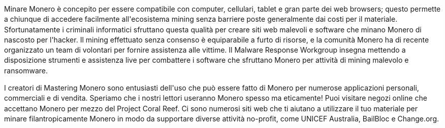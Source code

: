 Minare Monero è concepito per essere compatibile con computer, cellulari, tablet e gran parte dei web browsers; questo permette a chiunque di accedere facilmente all'ecosistema mining senza barriere poste generalmente dai costi per il materiale. Sfortunatamente i criminali informatici sfruttano questa qualità per creare siti web malevoli e software che minano Monero di nascosto per l'hacker. Il mining effettuato senza consenso è equiparabile a furto di risorse, e la comunità Monero ha di recente organizzato un team di volontari per fornire assistenza alle vittime. Il Malware Response Workgroup insegna mettendo a disposizione strumenti e assistenza live per combattere i software che sfruttano Monero per attività di mining malevolo e ransomware.

I creatori di Mastering Monero sono entusiasti dell'uso che può essere fatto di Monero per numerose applicazioni personali, commerciali e di vendita. Speriamo che i nostri lettori useranno Monero spesso ma eticamente! Puoi visitare negozi online che accettano Monero per mezzo del Project Coral Reef. Ci sono numerosi siti web che ti aiutano a utilizzare il tuo materiale per minare filantropicamente Monero in modo da supportare diverse attività no-profit, come UNICEF Australia, BailBloc e Change.org.
